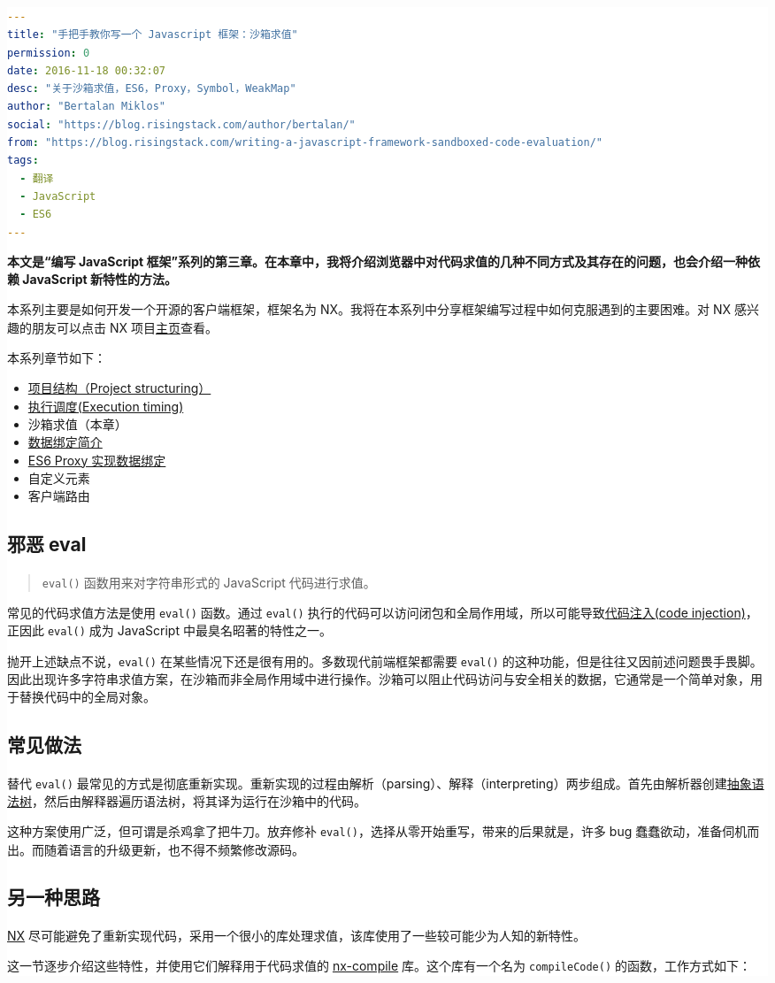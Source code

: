 ```yaml
---
title: "手把手教你写一个 Javascript 框架：沙箱求值"
permission: 0
date: 2016-11-18 00:32:07
desc: "关于沙箱求值，ES6，Proxy，Symbol，WeakMap"
author: "Bertalan Miklos"
social: "https://blog.risingstack.com/author/bertalan/"
from: "https://blog.risingstack.com/writing-a-javascript-framework-sandboxed-code-evaluation/"
tags:
  - 翻译
  - JavaScript
  - ES6
---
```


**本文是“编写 JavaScript 框架”系列的第三章。在本章中，我将介绍浏览器中对代码求值的几种不同方式及其存在的问题，也会介绍一种依赖 JavaScript 新特性的方法。**

本系列主要是如何开发一个开源的客户端框架，框架名为 NX。我将在本系列中分享框架编写过程中如何克服遇到的主要困难。对 NX 感兴趣的朋友可以点击 NX 项目[主页](http://nx-framework.com/)查看。

本系列章节如下：

* [项目结构（Project structuring）](/2016/nx-project-structure/)
* [执行调度(Execution timing)](/2016/execution-timing/)
* 沙箱求值（本章）
* [数据绑定简介](/2016/data-bind-dirty-checking)
* [ES6 Proxy 实现数据绑定](/2016/es6-proxy-data-binding/)
* 自定义元素
* 客户端路由

## 邪恶 eval

> `eval()` 函数用来对字符串形式的 JavaScript 代码进行求值。

常见的代码求值方法是使用 `eval()` 函数。通过 `eval()` 执行的代码可以访问闭包和全局作用域，所以可能导致[代码注入(code injection)](https://en.wikipedia.org/wiki/Code_injection)，正因此 `eval()` 成为 JavaScript 中最臭名昭著的特性之一。

抛开上述缺点不说，`eval()` 在某些情况下还是很有用的。多数现代前端框架都需要 `eval()` 的这种功能，但是往往又因前述问题畏手畏脚。因此出现许多字符串求值方案，在沙箱而非全局作用域中进行操作。沙箱可以阻止代码访问与安全相关的数据，它通常是一个简单对象，用于替换代码中的全局对象。

## 常见做法

替代 `eval()` 最常见的方式是彻底重新实现。重新实现的过程由解析（parsing）、解释（interpreting）两步组成。首先由解析器创建[抽象语法树](https://en.wikipedia.org/wiki/Abstract_syntax_tree)，然后由解释器遍历语法树，将其译为运行在沙箱中的代码。

这种方案使用广泛，但可谓是杀鸡拿了把牛刀。放弃修补 `eval()`，选择从零开始重写，带来的后果就是，许多 bug 蠢蠢欲动，准备伺机而出。而随着语言的升级更新，也不得不频繁修改源码。

## 另一种思路

[NX](http://nx-framework.com)  尽可能避免了重新实现代码，采用一个很小的库处理求值，该库使用了一些较可能少为人知的新特性。

这一节逐步介绍这些特性，并使用它们解释用于代码求值的 [nx-compile](https://github.com/RisingStack/nx-compile) 库。这个库有一个名为 `compileCode()` 的函数，工作方式如下：
